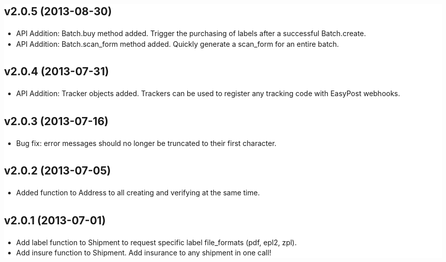 ## v2.0.5 (2013-08-30)

* API Addition: Batch.buy method added. Trigger the purchasing of labels after a successful Batch.create.
* API Addition: Batch.scan_form method added. Quickly generate a scan_form for an entire batch.

## v2.0.4 (2013-07-31)

* API Addition: Tracker objects added. Trackers can be used to register any tracking code with EasyPost webhooks.

## v2.0.3 (2013-07-16)

* Bug fix: error messages should no longer be truncated to their first character.

## v2.0.2 (2013-07-05)

* Added function to Address to all creating and verifying at the same time.

## v2.0.1 (2013-07-01)

* Add label function to Shipment to request specific label file_formats (pdf, epl2, zpl).
* Add insure function to Shipment. Add insurance to any shipment in one call!
